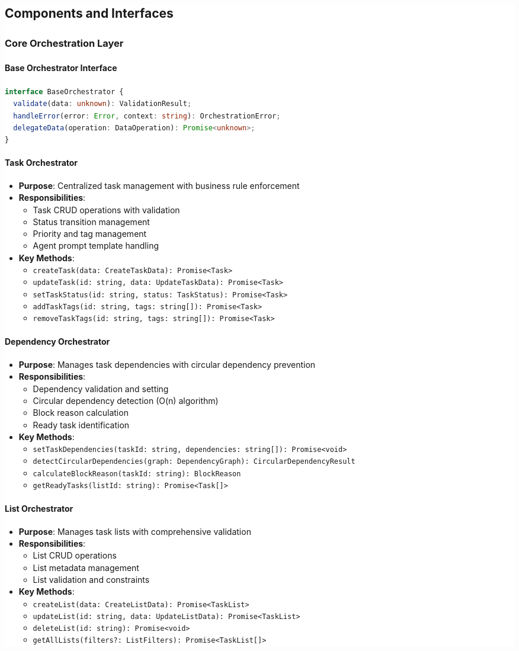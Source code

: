 ```
```

## Components and Interfaces

### Core Orchestration Layer

#### Base Orchestrator Interface

```typescript
interface BaseOrchestrator {
  validate(data: unknown): ValidationResult;
  handleError(error: Error, context: string): OrchestrationError;
  delegateData(operation: DataOperation): Promise<unknown>;
}
```

#### Task Orchestrator

- **Purpose**: Centralized task management with business rule enforcement
- **Responsibilities**:
  - Task CRUD operations with validation
  - Status transition management
  - Priority and tag management
  - Agent prompt template handling
- **Key Methods**:
  - `createTask(data: CreateTaskData): Promise<Task>`
  - `updateTask(id: string, data: UpdateTaskData): Promise<Task>`
  - `setTaskStatus(id: string, status: TaskStatus): Promise<Task>`
  - `addTaskTags(id: string, tags: string[]): Promise<Task>`
  - `removeTaskTags(id: string, tags: string[]): Promise<Task>`

#### Dependency Orchestrator

- **Purpose**: Manages task dependencies with circular dependency prevention
- **Responsibilities**:
  - Dependency validation and setting
  - Circular dependency detection (O(n) algorithm)
  - Block reason calculation
  - Ready task identification
- **Key Methods**:
  - `setTaskDependencies(taskId: string, dependencies: string[]): Promise<void>`
  - `detectCircularDependencies(graph: DependencyGraph): CircularDependencyResult`
  - `calculateBlockReason(taskId: string): BlockReason`
  - `getReadyTasks(listId: string): Promise<Task[]>`

#### List Orchestrator

- **Purpose**: Manages task lists with comprehensive validation
- **Responsibilities**:
  - List CRUD operations
  - List metadata management
  - List validation and constraints
- **Key Methods**:
  - `createList(data: CreateListData): Promise<TaskList>`
  - `updateList(id: string, data: UpdateListData): Promise<TaskList>`
  - `deleteList(id: string): Promise<void>`
  - `getAllLists(filters?: ListFilters): Promise<TaskList[]>`
